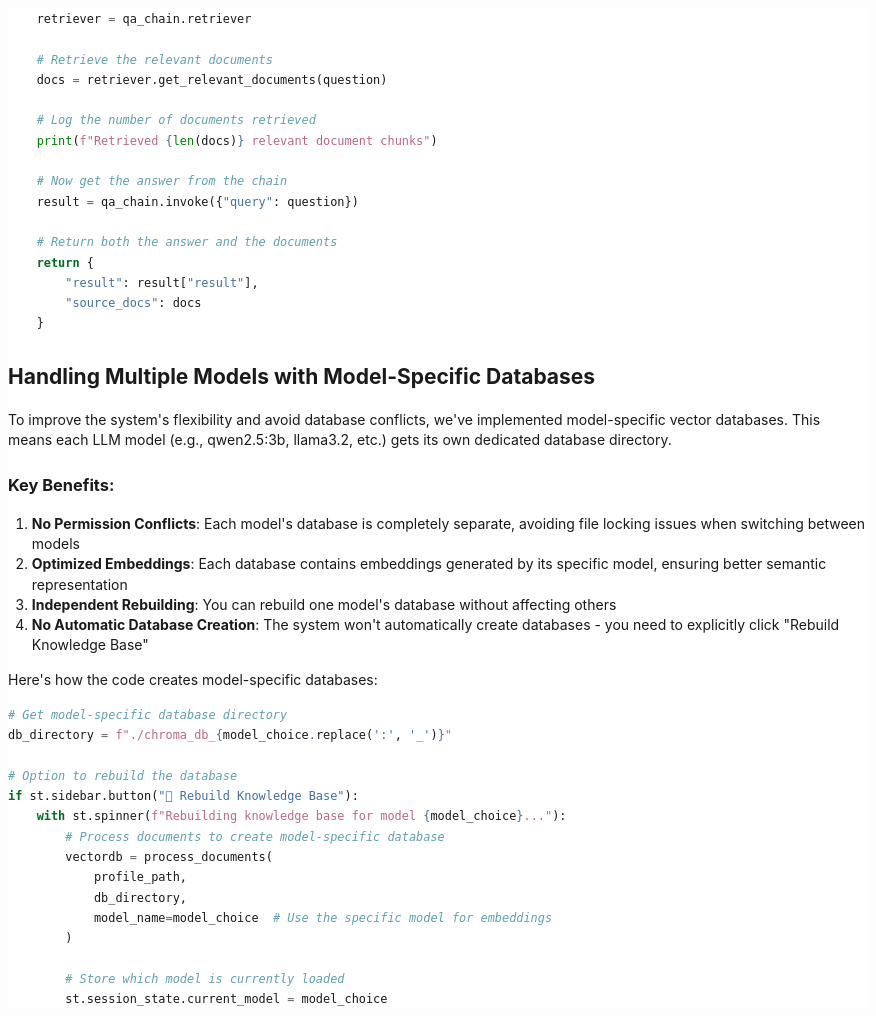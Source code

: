 ```python
    retriever = qa_chain.retriever
    
    # Retrieve the relevant documents
    docs = retriever.get_relevant_documents(question)
    
    # Log the number of documents retrieved
    print(f"Retrieved {len(docs)} relevant document chunks")
    
    # Now get the answer from the chain
    result = qa_chain.invoke({"query": question})
    
    # Return both the answer and the documents
    return {
        "result": result["result"],
        "source_docs": docs
    }
```

## Handling Multiple Models with Model-Specific Databases

To improve the system's flexibility and avoid database conflicts, we've implemented model-specific vector databases. This means each LLM model (e.g., qwen2.5:3b, llama3.2, etc.) gets its own dedicated database directory.

### Key Benefits:

1. **No Permission Conflicts**: Each model's database is completely separate, avoiding file locking issues when switching between models
2. **Optimized Embeddings**: Each database contains embeddings generated by its specific model, ensuring better semantic representation
3. **Independent Rebuilding**: You can rebuild one model's database without affecting others
4. **No Automatic Database Creation**: The system won't automatically create databases - you need to explicitly click "Rebuild Knowledge Base"

Here's how the code creates model-specific databases:

```python
# Get model-specific database directory
db_directory = f"./chroma_db_{model_choice.replace(':', '_')}"

# Option to rebuild the database
if st.sidebar.button("🔄 Rebuild Knowledge Base"):
    with st.spinner(f"Rebuilding knowledge base for model {model_choice}..."):
        # Process documents to create model-specific database
        vectordb = process_documents(
            profile_path, 
            db_directory,
            model_name=model_choice  # Use the specific model for embeddings
        )
        
        # Store which model is currently loaded
        st.session_state.current_model = model_choice
```
